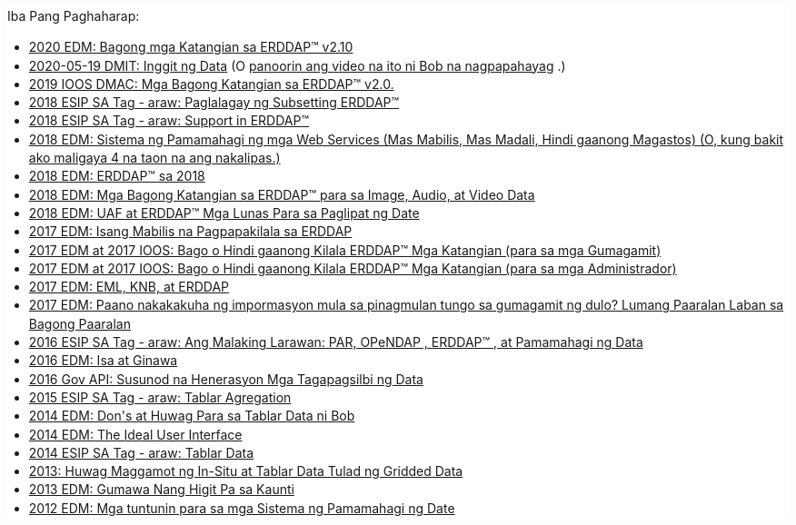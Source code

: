 Iba Pang Paghaharap:

*    [2020 EDM: Bagong mga Katangian sa ERDDAP™ v2.10](https://coastwatch.pfeg.noaa.gov/erddap/images/erddapTalk/ErddapFeatures2.10.pptx) 
*    [2020-05-19 DMIT: Inggit ng Data](https://coastwatch.pfeg.noaa.gov/erddap/images/erddapTalk/ErddapDataIngest.pptx)   (O [panoorin ang video na ito ni Bob na nagpapahayag](https://www.youtube.com/watch?v=9ArYxgwON2k) .) 
*    [2019 IOOS DMAC: Mga Bagong Katangian sa ERDDAP™ v2.0.](https://coastwatch.pfeg.noaa.gov/erddap/images/erddapTalk/Erddapv2Features.pptx) 
*    [2018 ESIP SA Tag - araw: Paglalagay ng Subsetting ERDDAP™ ](https://coastwatch.pfeg.noaa.gov/erddap/images/erddapTalk/SimonsErddapSubset2018.pptx) 
*    [2018 ESIP SA Tag - araw: Support in ERDDAP™ ](https://coastwatch.pfeg.noaa.gov/erddap/images/erddapTalk/SimonsErddapJson2018.pptx) 
*    [2018 EDM: Sistema ng Pamamahagi ng mga Web Services (Mas Mabilis, Mas Madali, Hindi gaanong Magastos)   (O, kung bakit ako maligaya 4 na taon na ang nakalipas.) ](https://coastwatch.pfeg.noaa.gov/erddap/images/erddapTalk/10P.04_Simons_DistributedWebServices2018.pptx) 
*    [2018 EDM: ERDDAP™ sa 2018](https://coastwatch.pfeg.noaa.gov/erddap/images/erddapTalk/7A4_Simons_ErddapSession2018.pptx) 
*    [2018 EDM: Mga Bagong Katangian sa ERDDAP™ para sa Image, Audio, at Video Data](https://coastwatch.pfeg.noaa.gov/erddap/images/erddapTalk/4D4_Simons_ErddapMediaFiles2018.pptx) 
*    [2018 EDM: UAF at ERDDAP™ Mga Lunas Para sa Paglipat ng Date](https://coastwatch.pfeg.noaa.gov/erddap/images/erddapTalk/3D3_Simons_DataIntegration2018.pptx) 
*    [2017 EDM: Isang Mabilis na Pagpapakilala sa ERDDAP ](https://coastwatch.pfeg.noaa.gov/erddap/images/erddapTalk/ErddapIntro.pptx) 
*    [2017 EDM at 2017 IOOS: Bago o Hindi gaanong Kilala ERDDAP™ Mga Katangian (para sa mga Gumagamit) ](https://coastwatch.pfeg.noaa.gov/erddap/images/erddapTalk/ErddapUserFeatures2017.pptx) 
*    [2017 EDM at 2017 IOOS: Bago o Hindi gaanong Kilala ERDDAP™ Mga Katangian (para sa mga Administrador) ](https://coastwatch.pfeg.noaa.gov/erddap/images/erddapTalk/ErddapAdminFeatures2017.pptx) 
*    [2017 EDM: EML, KNB, at ERDDAP ](https://coastwatch.pfeg.noaa.gov/erddap/images/erddapTalk/eml_knb_erddap.pptx) 
*    [2017 EDM: Paano nakakakuha ng impormasyon mula sa pinagmulan tungo sa gumagamit ng dulo? Lumang Paaralan Laban sa Bagong Paaralan](https://coastwatch.pfeg.noaa.gov/erddap/images/erddapTalk/OldSchoolNewSchool.pptx) 
*    [2016 ESIP SA Tag - araw: Ang Malaking Larawan: PAR, OPeNDAP , ERDDAP™ , at Pamamahagi ng Data](https://coastwatch.pfeg.noaa.gov/erddap/images/erddapTalk/TheBigPicture.pptx) 
*    [2016 EDM: Isa at Ginawa](https://coastwatch.pfeg.noaa.gov/erddap/images/erddapTalk/OneAndDone.pptx) 
*    [2016 Gov API: Susunod na Henerasyon Mga Tagapagsilbi ng Data](https://coastwatch.pfeg.noaa.gov/erddap/images/erddapTalk/NextGeneration.pptx) 
*    [2015 ESIP SA Tag - araw: Tablar Agregation](https://coastwatch.pfeg.noaa.gov/erddap/images/erddapTalk/TabularAggregation.pptx) 
*    [2014 EDM: Don's at Huwag Para sa Tablar Data ni Bob](https://coastwatch.pfeg.noaa.gov/erddap/images/erddapTalk/SimonsDosDontsTabular.pptx) 
*    [2014 EDM: The Ideal User Interface](https://coastwatch.pfeg.noaa.gov/erddap/images/erddapTalk/TheIdealUserInterface.pptx) 
*    [2014 ESIP SA Tag - araw: Tablar Data](https://coastwatch.pfeg.noaa.gov/erddap/images/erddapTalk/TabularData.pptx) 
*    [2013: Huwag Maggamot ng In-Situ at Tablar Data Tulad ng Gridded Data](https://coastwatch.pfeg.noaa.gov/erddap/images/erddapTalk/TablesAndGrids.html) 
*    [2013 EDM: Gumawa Nang Higit Pa sa Kaunti](https://coastwatch.pfeg.noaa.gov/erddap/images/erddapTalk/DoMoreWithLess.ppt) 
*    [2012 EDM: Mga tuntunin para sa mga Sistema ng Pamamahagi ng Date](https://coastwatch.pfeg.noaa.gov/erddap/images/erddapTalk/guidelines3.ppt) 
